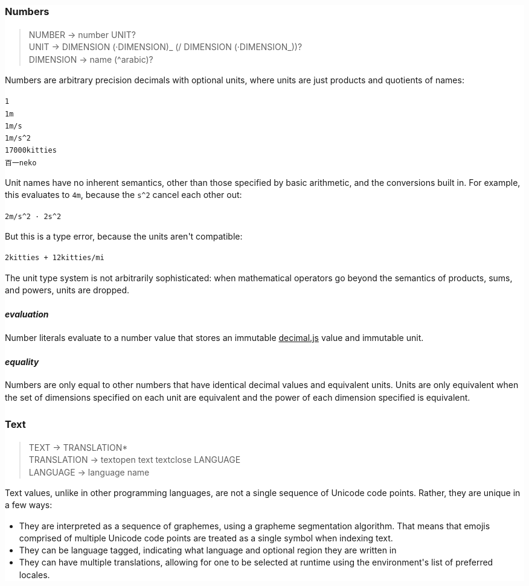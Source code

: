 ### Numbers

> NUMBER → number UNIT?  
> UNIT → DIMENSION (·DIMENSION)_ (/ DIMENSION (·DIMENSION_))?  
> DIMENSION → name (^arabic)?

Numbers are arbitrary precision decimals with optional units, where units are just products and quotients of names:

```
1
1m
1m/s
1m/s^2
17000kitties
百一neko
```

Unit names have no inherent semantics, other than those specified by basic arithmetic, and the conversions built in. For example, this evaluates to `4m`, because the `s^2` cancel each other out:

```
2m/s^2 · 2s^2
```

But this is a type error, because the units aren't compatible:

```
2kitties + 12kitties/mi
```

The unit type system is not arbitrarily sophisticated: when mathematical operators go beyond the semantics of products, sums, and powers, units are dropped.

#### _evaluation_

Number literals evaluate to a number value that stores an immutable [decimal.js](https://mikemcl.github.io/decimal.js/) value and immutable unit.

#### _equality_

Numbers are only equal to other numbers that have identical decimal values and equivalent units. Units are only equivalent when the set of dimensions specified on each unit are equivalent and the power of each dimension specified is equivalent.

### Text

> TEXT → TRANSLATION\*  
> TRANSLATION → textopen text textclose LANGUAGE  
> LANGUAGE → language name

Text values, unlike in other programming languages, are not a single sequence of Unicode code points. Rather, they are unique in a few ways:

-   They are interpreted as a sequence of graphemes, using a grapheme segmentation algorithm. That means that emojis comprised of multiple Unicode code points are treated as a single symbol when indexing text.
-   They can be language tagged, indicating what language and optional region they are written in
-   They can have multiple translations, allowing for one to be selected at runtime using the environment's list of preferred locales.
